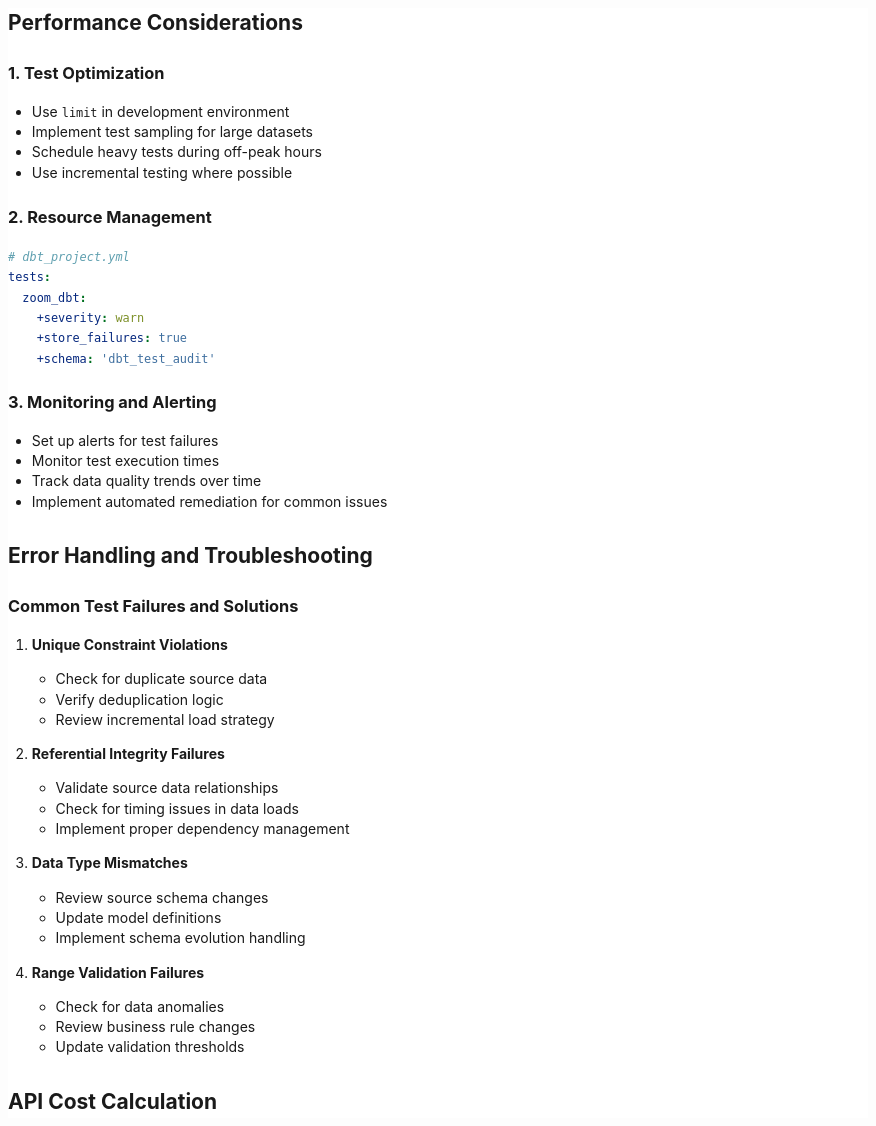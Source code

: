 ## Performance Considerations

### 1. Test Optimization
- Use `limit` in development environment
- Implement test sampling for large datasets
- Schedule heavy tests during off-peak hours
- Use incremental testing where possible

### 2. Resource Management
```yaml
# dbt_project.yml
tests:
  zoom_dbt:
    +severity: warn
    +store_failures: true
    +schema: 'dbt_test_audit'
```

### 3. Monitoring and Alerting
- Set up alerts for test failures
- Monitor test execution times
- Track data quality trends over time
- Implement automated remediation for common issues

## Error Handling and Troubleshooting

### Common Test Failures and Solutions

1. **Unique Constraint Violations**
   - Check for duplicate source data
   - Verify deduplication logic
   - Review incremental load strategy

2. **Referential Integrity Failures**
   - Validate source data relationships
   - Check for timing issues in data loads
   - Implement proper dependency management

3. **Data Type Mismatches**
   - Review source schema changes
   - Update model definitions
   - Implement schema evolution handling

4. **Range Validation Failures**
   - Check for data anomalies
   - Review business rule changes
   - Update validation thresholds

## API Cost Calculation
